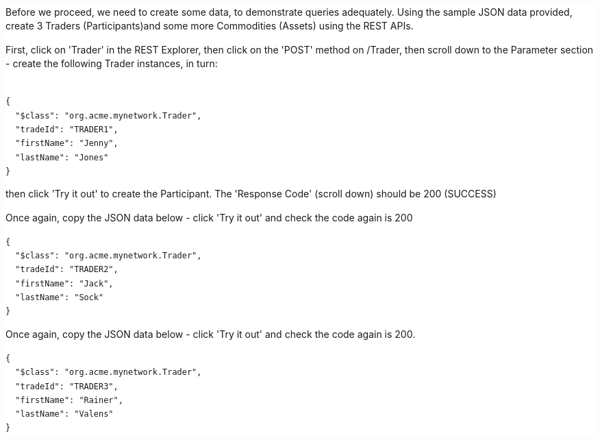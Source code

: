 Before we proceed, we need to create some data, to demonstrate queries adequately. Using the sample JSON data provided, create 3 Traders (Participants)and some more Commodities (Assets) using the REST APIs.

First, click on 'Trader' in the REST Explorer, then click on the 'POST' method on /Trader, then scroll down to the Parameter section - create the following Trader instances, in turn:

```

{
  "$class": "org.acme.mynetwork.Trader",
  "tradeId": "TRADER1",
  "firstName": "Jenny",
  "lastName": "Jones"
}

```

then click 'Try it out' to create the Participant. The 'Response Code' (scroll down) should be 200 (SUCCESS)

Once again, copy the JSON data below -  click 'Try it out' and check the code again is 200

```
{
  "$class": "org.acme.mynetwork.Trader",
  "tradeId": "TRADER2",
  "firstName": "Jack",
  "lastName": "Sock"
}
```


Once again, copy the JSON data below -  click 'Try it out' and check the code again is 200.


```
{
  "$class": "org.acme.mynetwork.Trader",
  "tradeId": "TRADER3",
  "firstName": "Rainer",
  "lastName": "Valens"
}

```
